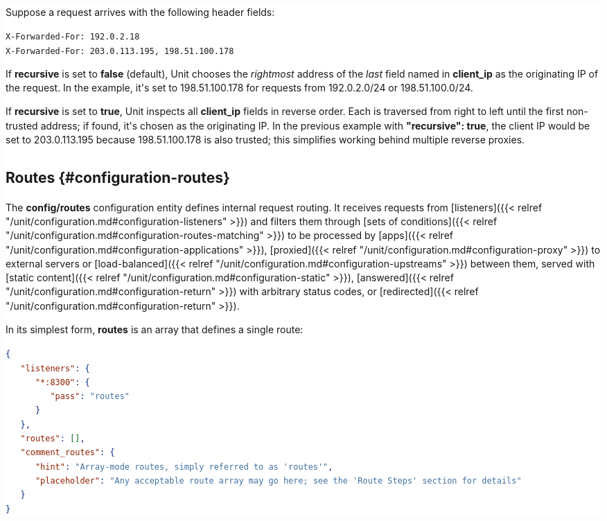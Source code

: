 Suppose a request arrives with the following header fields:

```none
X-Forwarded-For: 192.0.2.18
X-Forwarded-For: 203.0.113.195, 198.51.100.178
```

If **recursive** is set to **false** (default), Unit chooses the *rightmost*
address of the *last* field named in **client_ip** as the originating IP of the
request.
In the example, it's set to 198.51.100.178 for requests from 192.0.2.0/24 or 198.51.100.0/24.

If **recursive** is set to **true**, Unit inspects all **client_ip** fields in reverse order.
Each is traversed from right to left until the first non-trusted address;
if found, it's chosen as the originating IP. In the previous example with **"recursive": true**,
the client IP would be set to 203.0.113.195 because 198.51.100.178 is also trusted;
this simplifies working behind multiple reverse proxies.

## Routes {#configuration-routes}

The **config/routes** configuration entity defines internal request routing.
It receives requests
from [listeners]({{< relref "/unit/configuration.md#configuration-listeners" >}})
and filters them through
[sets of conditions]({{< relref "/unit/configuration.md#configuration-routes-matching" >}})
to be processed by
[apps]({{< relref "/unit/configuration.md#configuration-applications" >}}),
[proxied]({{< relref "/unit/configuration.md#configuration-proxy" >}})
to external servers or
[load-balanced]({{< relref "/unit/configuration.md#configuration-upstreams" >}})
between them,
served with
[static content]({{< relref "/unit/configuration.md#configuration-static" >}}),
[answered]({{< relref "/unit/configuration.md#configuration-return" >}})
with arbitrary status codes, or
[redirected]({{< relref "/unit/configuration.md#configuration-return" >}}).

In its simplest form, **routes** is an array that defines a single route:

```json
{
   "listeners": {
      "*:8300": {
         "pass": "routes"
      }
   },
   "routes": [],
   "comment_routes": {
      "hint": "Array-mode routes, simply referred to as 'routes'",
      "placeholder": "Any acceptable route array may go here; see the 'Route Steps' section for details"
   }
}
```
